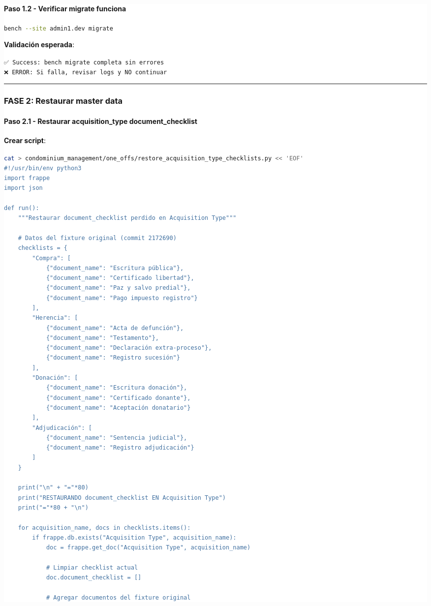 #### Paso 1.2 - Verificar migrate funciona

```bash
bench --site admin1.dev migrate
```

**Validación esperada**:
```
✅ Success: bench migrate completa sin errores
❌ ERROR: Si falla, revisar logs y NO continuar
```

---

### FASE 2: Restaurar master data

#### Paso 2.1 - Restaurar acquisition_type document_checklist

**Crear script**:
```bash
cat > condominium_management/one_offs/restore_acquisition_type_checklists.py << 'EOF'
#!/usr/bin/env python3
import frappe
import json

def run():
    """Restaurar document_checklist perdido en Acquisition Type"""

    # Datos del fixture original (commit 2172690)
    checklists = {
        "Compra": [
            {"document_name": "Escritura pública"},
            {"document_name": "Certificado libertad"},
            {"document_name": "Paz y salvo predial"},
            {"document_name": "Pago impuesto registro"}
        ],
        "Herencia": [
            {"document_name": "Acta de defunción"},
            {"document_name": "Testamento"},
            {"document_name": "Declaración extra-proceso"},
            {"document_name": "Registro sucesión"}
        ],
        "Donación": [
            {"document_name": "Escritura donación"},
            {"document_name": "Certificado donante"},
            {"document_name": "Aceptación donatario"}
        ],
        "Adjudicación": [
            {"document_name": "Sentencia judicial"},
            {"document_name": "Registro adjudicación"}
        ]
    }

    print("\n" + "="*80)
    print("RESTAURANDO document_checklist EN Acquisition Type")
    print("="*80 + "\n")

    for acquisition_name, docs in checklists.items():
        if frappe.db.exists("Acquisition Type", acquisition_name):
            doc = frappe.get_doc("Acquisition Type", acquisition_name)

            # Limpiar checklist actual
            doc.document_checklist = []

            # Agregar documentos del fixture original
```